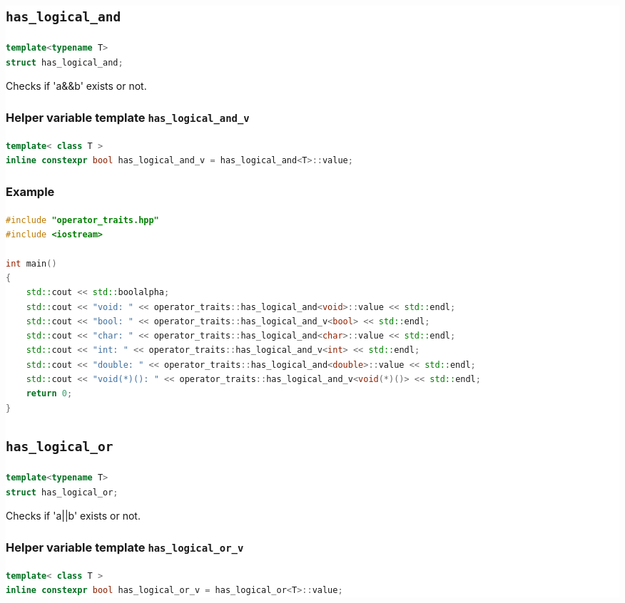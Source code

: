 
## `has_logical_and`

```cpp
template<typename T>
struct has_logical_and;
```

Checks if 'a&&b' exists or not.


### Helper variable template `has_logical_and_v`

```cpp
template< class T >
inline constexpr bool has_logical_and_v = has_logical_and<T>::value;
```


### Example

```cpp
#include "operator_traits.hpp"
#include <iostream>

int main()
{
	std::cout << std::boolalpha;
	std::cout << "void: " << operator_traits::has_logical_and<void>::value << std::endl;
	std::cout << "bool: " << operator_traits::has_logical_and_v<bool> << std::endl;
	std::cout << "char: " << operator_traits::has_logical_and<char>::value << std::endl;
	std::cout << "int: " << operator_traits::has_logical_and_v<int> << std::endl;
	std::cout << "double: " << operator_traits::has_logical_and<double>::value << std::endl;
	std::cout << "void(*)(): " << operator_traits::has_logical_and_v<void(*)()> << std::endl;
	return 0;
}
```


## `has_logical_or`

```cpp
template<typename T>
struct has_logical_or;
```

Checks if 'a||b' exists or not.


### Helper variable template `has_logical_or_v`

```cpp
template< class T >
inline constexpr bool has_logical_or_v = has_logical_or<T>::value;
```
